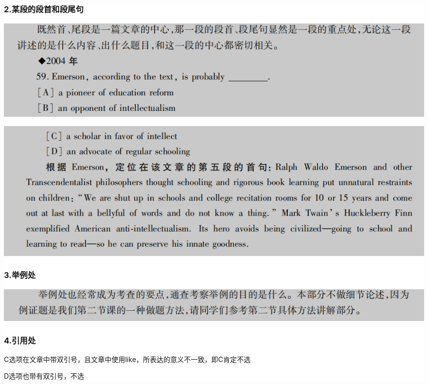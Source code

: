 ### 2.某段的段首和段尾句

![image-20230126144856618](./assets/image-20230126144856618.png)

![image-20230126144904968](./assets/image-20230126144904968.png)

### 3.举例处

![image-20230126145424292](./assets/image-20230126145424292.png)

### 4.引用处

C选项在文章中带双引号，且文章中使用like，所表达的意义不一致，即C肯定不选

D选项也带有双引号，不选
